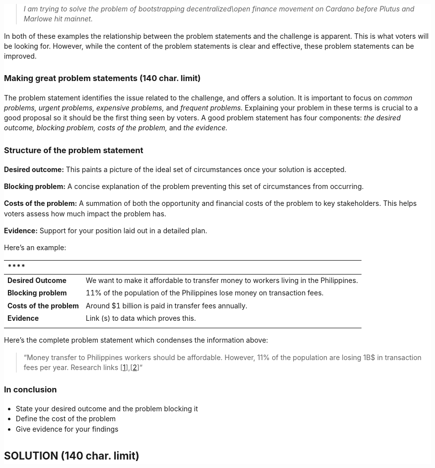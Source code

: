 > _I am trying to solve the problem of bootstrapping decentralized\open finance movement on Cardano before Plutus and Marlowe hit mainnet._

In both of these examples the relationship between the problem statements and the challenge is apparent. This is what voters will be looking for. However, while the content of the problem statements is clear and effective, these problem statements can be improved.

### **Making great problem statements \(140 char. limit\)**

The problem statement identifies the issue related to the challenge, and offers a solution. It is important to focus on _common problems, urgent problems, expensive problems,_ and _frequent problems._ Explaining your problem in these terms is crucial to a good proposal so it should be the first thing seen by voters. A good problem statement has four components: _the desired outcome, blocking problem, costs of the problem,_ and _the evidence._

### **Structure of the problem statement**

**Desired outcome:** This paints a picture of the ideal set of circumstances once your solution is accepted.

**Blocking problem:** A concise explanation of the problem preventing this set of circumstances from occurring.

**Costs of the problem:** A summation of both the opportunity and financial costs of the problem to key stakeholders. This helps voters assess how much impact the problem has.

**Evidence:** Support for your position laid out in a detailed plan.

Here’s an example:

| \*\*\*\* |  |
| :--- | :--- |
| **Desired Outcome** | We want to make it affordable to transfer money to workers living in the Philippines. |
| **Blocking problem** | 11% of the population of the Philippines lose money on transaction fees. |
| **Costs of the problem** | Around $1 billion is paid in transfer fees annually. |
| **Evidence** | Link \(s\) to data which proves this. |
|  |  |

Here’s the complete problem statement which condenses the information above:

> “Money transfer to Philippines workers should be affordable. However, 11% of the population are losing 1B$ in transaction fees per year. Research links \[[1](http://www.pricingphillipines.io/)\],\[[2](http://www.exampleresearchproject.co.il/)\]“

### **In conclusion**

* State your desired outcome and the problem blocking it
* Define the cost of the problem
* Give evidence for your findings

## **SOLUTION** \(140 char. limit\)
